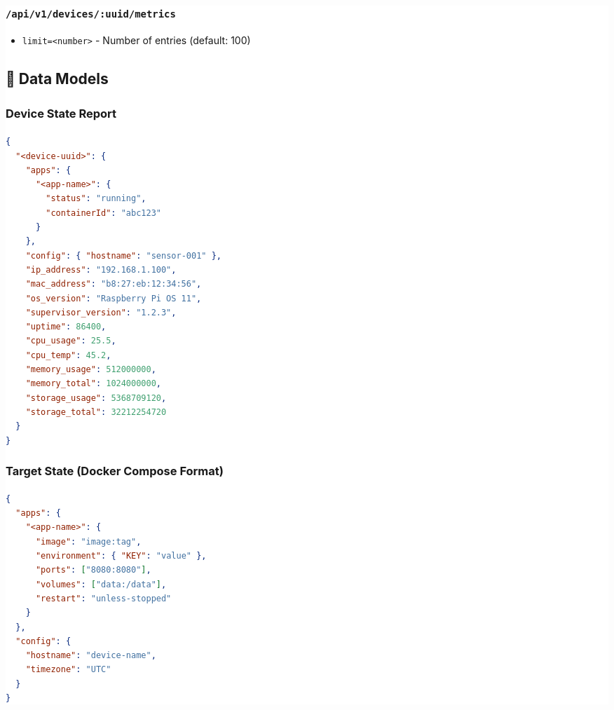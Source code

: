 ### `/api/v1/devices/:uuid/metrics`
- `limit=<number>` - Number of entries (default: 100)

## 📝 Data Models

### Device State Report
```json
{
  "<device-uuid>": {
    "apps": {
      "<app-name>": {
        "status": "running",
        "containerId": "abc123"
      }
    },
    "config": { "hostname": "sensor-001" },
    "ip_address": "192.168.1.100",
    "mac_address": "b8:27:eb:12:34:56",
    "os_version": "Raspberry Pi OS 11",
    "supervisor_version": "1.2.3",
    "uptime": 86400,
    "cpu_usage": 25.5,
    "cpu_temp": 45.2,
    "memory_usage": 512000000,
    "memory_total": 1024000000,
    "storage_usage": 5368709120,
    "storage_total": 32212254720
  }
}
```

### Target State (Docker Compose Format)
```json
{
  "apps": {
    "<app-name>": {
      "image": "image:tag",
      "environment": { "KEY": "value" },
      "ports": ["8080:8080"],
      "volumes": ["data:/data"],
      "restart": "unless-stopped"
    }
  },
  "config": {
    "hostname": "device-name",
    "timezone": "UTC"
  }
}
```

